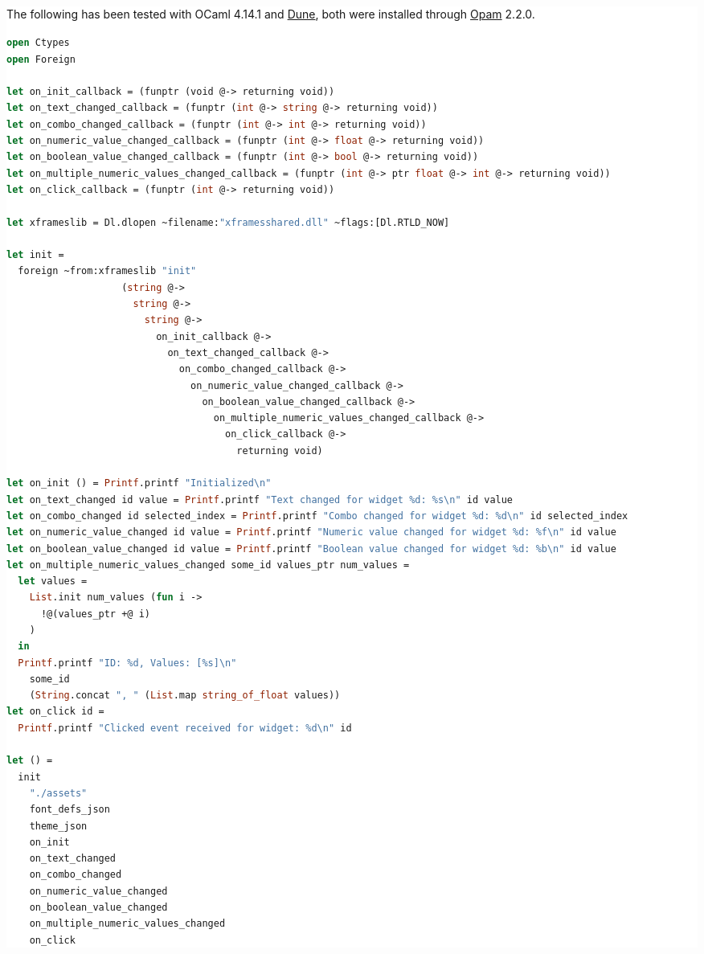 The following has been tested with OCaml 4.14.1 and [Dune](https://dune.build/), both were installed through [Opam](https://opam.ocaml.org/) 2.2.0.

```ocaml showLineNumbers
open Ctypes
open Foreign

let on_init_callback = (funptr (void @-> returning void))
let on_text_changed_callback = (funptr (int @-> string @-> returning void))
let on_combo_changed_callback = (funptr (int @-> int @-> returning void))
let on_numeric_value_changed_callback = (funptr (int @-> float @-> returning void))
let on_boolean_value_changed_callback = (funptr (int @-> bool @-> returning void))
let on_multiple_numeric_values_changed_callback = (funptr (int @-> ptr float @-> int @-> returning void))
let on_click_callback = (funptr (int @-> returning void))

let xframeslib = Dl.dlopen ~filename:"xframesshared.dll" ~flags:[Dl.RTLD_NOW]

let init =
  foreign ~from:xframeslib "init"
                    (string @->
                      string @->
                        string @->
                          on_init_callback @->
                            on_text_changed_callback @->
                              on_combo_changed_callback @->
                                on_numeric_value_changed_callback @->
                                  on_boolean_value_changed_callback @->
                                    on_multiple_numeric_values_changed_callback @->
                                      on_click_callback @->
                                        returning void)

let on_init () = Printf.printf "Initialized\n"
let on_text_changed id value = Printf.printf "Text changed for widget %d: %s\n" id value
let on_combo_changed id selected_index = Printf.printf "Combo changed for widget %d: %d\n" id selected_index
let on_numeric_value_changed id value = Printf.printf "Numeric value changed for widget %d: %f\n" id value
let on_boolean_value_changed id value = Printf.printf "Boolean value changed for widget %d: %b\n" id value
let on_multiple_numeric_values_changed some_id values_ptr num_values =
  let values =
    List.init num_values (fun i ->
      !@(values_ptr +@ i)
    )
  in
  Printf.printf "ID: %d, Values: [%s]\n"
    some_id
    (String.concat ", " (List.map string_of_float values))
let on_click id =
  Printf.printf "Clicked event received for widget: %d\n" id

let () =
  init
    "./assets"
    font_defs_json
    theme_json
    on_init
    on_text_changed
    on_combo_changed
    on_numeric_value_changed
    on_boolean_value_changed
    on_multiple_numeric_values_changed
    on_click
```